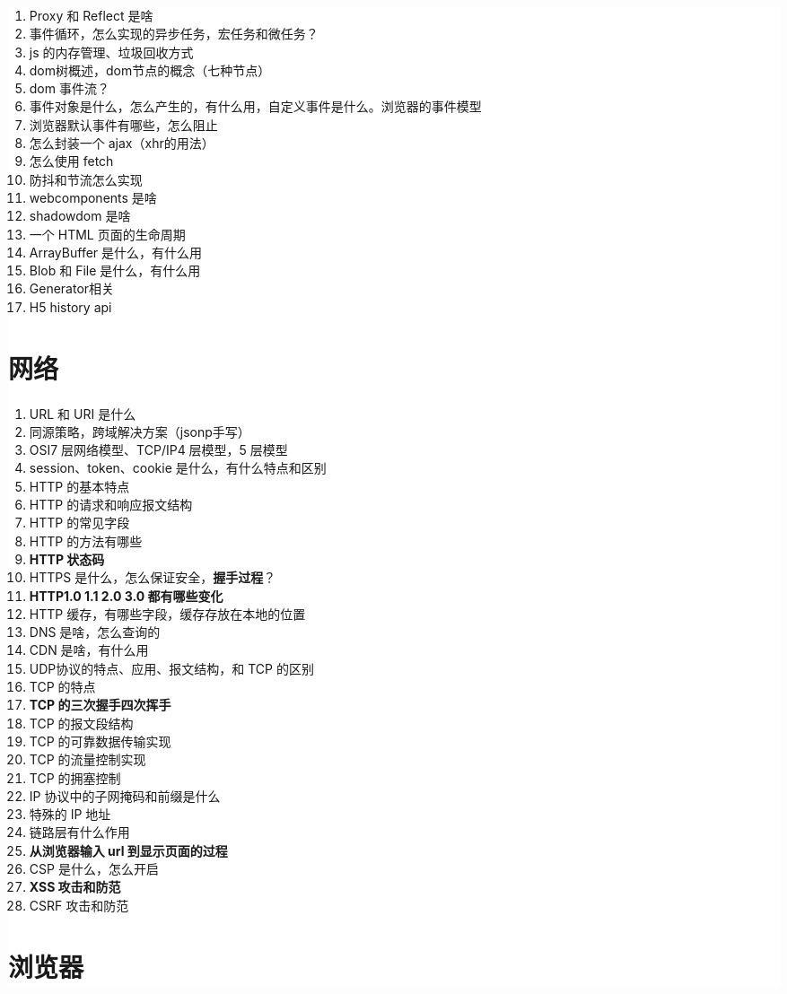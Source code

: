 1. Proxy 和 Reflect 是啥
1. 事件循环，怎么实现的异步任务，宏任务和微任务？
1. js 的内存管理、垃圾回收方式
1. dom树概述，dom节点的概念（七种节点）
1. dom 事件流？
1. 事件对象是什么，怎么产生的，有什么用，自定义事件是什么。浏览器的事件模型
1. 浏览器默认事件有哪些，怎么阻止
1. 怎么封装一个 ajax（xhr的用法）
1. 怎么使用 fetch
1. 防抖和节流怎么实现
1. webcomponents 是啥
1. shadowdom 是啥
1. 一个 HTML 页面的生命周期
1. ArrayBuffer 是什么，有什么用
1. Blob 和 File 是什么，有什么用
1. Generator相关
1. H5 history api

# 网络

1. URL 和 URI 是什么
1. 同源策略，跨域解决方案（jsonp手写）
1. OSI7 层网络模型、TCP/IP4 层模型，5 层模型
1. session、token、cookie 是什么，有什么特点和区别
1. HTTP 的基本特点
1. HTTP 的请求和响应报文结构
1. HTTP 的常见字段
1. HTTP 的方法有哪些
1. **HTTP 状态码**
1. HTTPS 是什么，怎么保证安全，**握手过程**？
1. **HTTP1.0 1.1 2.0 3.0 都有哪些变化**
1. HTTP 缓存，有哪些字段，缓存存放在本地的位置
1. DNS 是啥，怎么查询的
1. CDN 是啥，有什么用
1. UDP协议的特点、应用、报文结构，和 TCP 的区别
1. TCP 的特点
1. **TCP 的三次握手四次挥手**
1. TCP 的报文段结构
1. TCP 的可靠数据传输实现
1. TCP 的流量控制实现
1. TCP 的拥塞控制
1. IP 协议中的子网掩码和前缀是什么
1. 特殊的 IP 地址
1. 链路层有什么作用
1. **从浏览器输入 url 到显示页面的过程**
1. CSP 是什么，怎么开启
1. **XSS 攻击和防范**
1. CSRF 攻击和防范

# 浏览器
